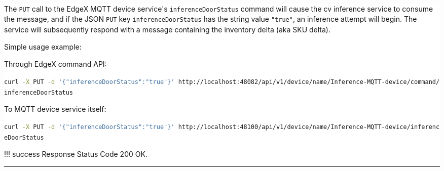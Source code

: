 The `PUT` call to the EdgeX MQTT device service's `inferenceDoorStatus` command will cause the cv inference service to consume the message, and if the JSON `PUT` key `inferenceDoorStatus` has the string value `"true"`, an inference attempt will begin. The service will subsequently respond with a message containing the inventory delta (aka SKU delta).

Simple usage example:

Through EdgeX command API:

```bash
curl -X PUT -d '{"inferenceDoorStatus":"true"}' http://localhost:48082/api/v1/device/name/Inference-MQTT-device/command/inferenceDoorStatus
```

To MQTT device service itself:

```bash
curl -X PUT -d '{"inferenceDoorStatus":"true"}' http://localhost:48100/api/v1/device/name/Inference-MQTT-device/inferenceDoorStatus
```

!!! success
    Response Status Code 200 OK.

---
